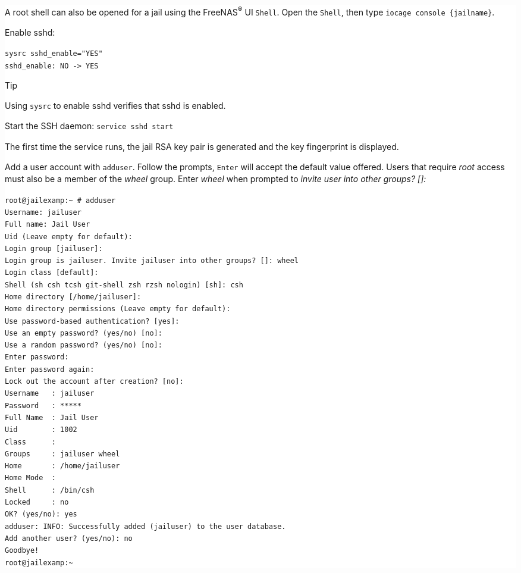 </div>

A root shell can also be opened for a jail using the FreeNAS<sup>®</sup>
UI `Shell`. Open the `Shell`, then type `iocage console {jailname}`.

</div>

Enable sshd:

    sysrc sshd_enable="YES"
    sshd_enable: NO -> YES

<div class="tip">

<div class="title">

Tip

</div>

Using `sysrc` to enable sshd verifies that sshd is enabled.

</div>

Start the SSH daemon: `service sshd start`

The first time the service runs, the jail RSA key pair is generated and
the key fingerprint is displayed.

Add a user account with `adduser`. Follow the prompts, `Enter` will
accept the default value offered. Users that require *root* access must
also be a member of the *wheel* group. Enter *wheel* when prompted to
*invite user into other groups? \[\]:*

    root@jailexamp:~ # adduser
    Username: jailuser
    Full name: Jail User
    Uid (Leave empty for default):
    Login group [jailuser]:
    Login group is jailuser. Invite jailuser into other groups? []: wheel
    Login class [default]:
    Shell (sh csh tcsh git-shell zsh rzsh nologin) [sh]: csh
    Home directory [/home/jailuser]:
    Home directory permissions (Leave empty for default):
    Use password-based authentication? [yes]:
    Use an empty password? (yes/no) [no]:
    Use a random password? (yes/no) [no]:
    Enter password:
    Enter password again:
    Lock out the account after creation? [no]:
    Username   : jailuser
    Password   : *****
    Full Name  : Jail User
    Uid        : 1002
    Class      :
    Groups     : jailuser wheel
    Home       : /home/jailuser
    Home Mode  :
    Shell      : /bin/csh
    Locked     : no
    OK? (yes/no): yes
    adduser: INFO: Successfully added (jailuser) to the user database.
    Add another user? (yes/no): no
    Goodbye!
    root@jailexamp:~

